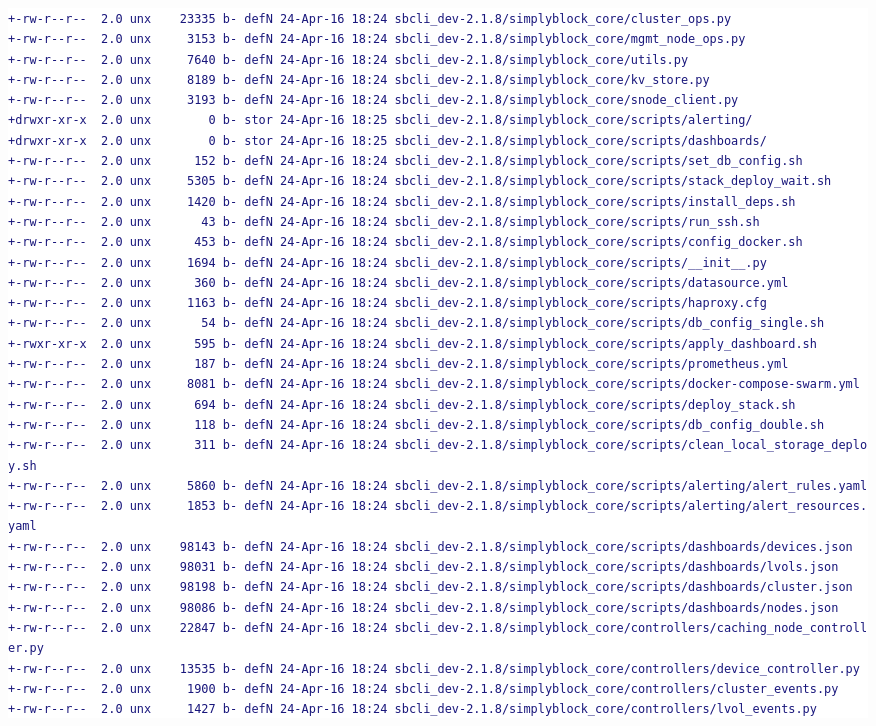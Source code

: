 ```diff
+-rw-r--r--  2.0 unx    23335 b- defN 24-Apr-16 18:24 sbcli_dev-2.1.8/simplyblock_core/cluster_ops.py
+-rw-r--r--  2.0 unx     3153 b- defN 24-Apr-16 18:24 sbcli_dev-2.1.8/simplyblock_core/mgmt_node_ops.py
+-rw-r--r--  2.0 unx     7640 b- defN 24-Apr-16 18:24 sbcli_dev-2.1.8/simplyblock_core/utils.py
+-rw-r--r--  2.0 unx     8189 b- defN 24-Apr-16 18:24 sbcli_dev-2.1.8/simplyblock_core/kv_store.py
+-rw-r--r--  2.0 unx     3193 b- defN 24-Apr-16 18:24 sbcli_dev-2.1.8/simplyblock_core/snode_client.py
+drwxr-xr-x  2.0 unx        0 b- stor 24-Apr-16 18:25 sbcli_dev-2.1.8/simplyblock_core/scripts/alerting/
+drwxr-xr-x  2.0 unx        0 b- stor 24-Apr-16 18:25 sbcli_dev-2.1.8/simplyblock_core/scripts/dashboards/
+-rw-r--r--  2.0 unx      152 b- defN 24-Apr-16 18:24 sbcli_dev-2.1.8/simplyblock_core/scripts/set_db_config.sh
+-rw-r--r--  2.0 unx     5305 b- defN 24-Apr-16 18:24 sbcli_dev-2.1.8/simplyblock_core/scripts/stack_deploy_wait.sh
+-rw-r--r--  2.0 unx     1420 b- defN 24-Apr-16 18:24 sbcli_dev-2.1.8/simplyblock_core/scripts/install_deps.sh
+-rw-r--r--  2.0 unx       43 b- defN 24-Apr-16 18:24 sbcli_dev-2.1.8/simplyblock_core/scripts/run_ssh.sh
+-rw-r--r--  2.0 unx      453 b- defN 24-Apr-16 18:24 sbcli_dev-2.1.8/simplyblock_core/scripts/config_docker.sh
+-rw-r--r--  2.0 unx     1694 b- defN 24-Apr-16 18:24 sbcli_dev-2.1.8/simplyblock_core/scripts/__init__.py
+-rw-r--r--  2.0 unx      360 b- defN 24-Apr-16 18:24 sbcli_dev-2.1.8/simplyblock_core/scripts/datasource.yml
+-rw-r--r--  2.0 unx     1163 b- defN 24-Apr-16 18:24 sbcli_dev-2.1.8/simplyblock_core/scripts/haproxy.cfg
+-rw-r--r--  2.0 unx       54 b- defN 24-Apr-16 18:24 sbcli_dev-2.1.8/simplyblock_core/scripts/db_config_single.sh
+-rwxr-xr-x  2.0 unx      595 b- defN 24-Apr-16 18:24 sbcli_dev-2.1.8/simplyblock_core/scripts/apply_dashboard.sh
+-rw-r--r--  2.0 unx      187 b- defN 24-Apr-16 18:24 sbcli_dev-2.1.8/simplyblock_core/scripts/prometheus.yml
+-rw-r--r--  2.0 unx     8081 b- defN 24-Apr-16 18:24 sbcli_dev-2.1.8/simplyblock_core/scripts/docker-compose-swarm.yml
+-rw-r--r--  2.0 unx      694 b- defN 24-Apr-16 18:24 sbcli_dev-2.1.8/simplyblock_core/scripts/deploy_stack.sh
+-rw-r--r--  2.0 unx      118 b- defN 24-Apr-16 18:24 sbcli_dev-2.1.8/simplyblock_core/scripts/db_config_double.sh
+-rw-r--r--  2.0 unx      311 b- defN 24-Apr-16 18:24 sbcli_dev-2.1.8/simplyblock_core/scripts/clean_local_storage_deploy.sh
+-rw-r--r--  2.0 unx     5860 b- defN 24-Apr-16 18:24 sbcli_dev-2.1.8/simplyblock_core/scripts/alerting/alert_rules.yaml
+-rw-r--r--  2.0 unx     1853 b- defN 24-Apr-16 18:24 sbcli_dev-2.1.8/simplyblock_core/scripts/alerting/alert_resources.yaml
+-rw-r--r--  2.0 unx    98143 b- defN 24-Apr-16 18:24 sbcli_dev-2.1.8/simplyblock_core/scripts/dashboards/devices.json
+-rw-r--r--  2.0 unx    98031 b- defN 24-Apr-16 18:24 sbcli_dev-2.1.8/simplyblock_core/scripts/dashboards/lvols.json
+-rw-r--r--  2.0 unx    98198 b- defN 24-Apr-16 18:24 sbcli_dev-2.1.8/simplyblock_core/scripts/dashboards/cluster.json
+-rw-r--r--  2.0 unx    98086 b- defN 24-Apr-16 18:24 sbcli_dev-2.1.8/simplyblock_core/scripts/dashboards/nodes.json
+-rw-r--r--  2.0 unx    22847 b- defN 24-Apr-16 18:24 sbcli_dev-2.1.8/simplyblock_core/controllers/caching_node_controller.py
+-rw-r--r--  2.0 unx    13535 b- defN 24-Apr-16 18:24 sbcli_dev-2.1.8/simplyblock_core/controllers/device_controller.py
+-rw-r--r--  2.0 unx     1900 b- defN 24-Apr-16 18:24 sbcli_dev-2.1.8/simplyblock_core/controllers/cluster_events.py
+-rw-r--r--  2.0 unx     1427 b- defN 24-Apr-16 18:24 sbcli_dev-2.1.8/simplyblock_core/controllers/lvol_events.py
```